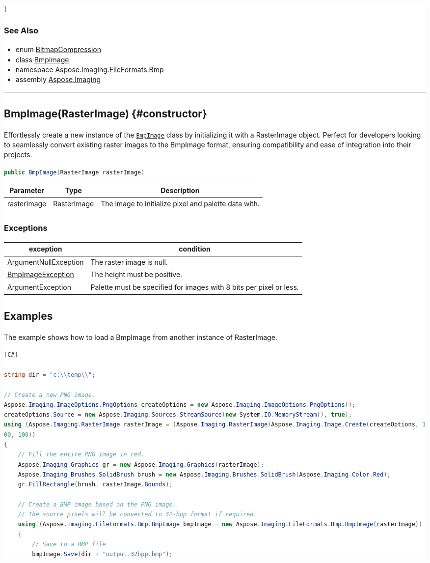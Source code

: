 ```csharp
}
```

### See Also

* enum [BitmapCompression](../../bitmapcompression/)
* class [BmpImage](../)
* namespace [Aspose.Imaging.FileFormats.Bmp](../../bmpimage/)
* assembly [Aspose.Imaging](../../../)

---

## BmpImage(RasterImage) {#constructor}

Effortlessly create a new instance of the [`BmpImage`](../) class by initializing it with a RasterImage object. Perfect for developers looking to seamlessly convert existing raster images to the BmpImage format, ensuring compatibility and ease of integration into their projects.

```csharp
public BmpImage(RasterImage rasterImage)
```

| Parameter | Type | Description |
| --- | --- | --- |
| rasterImage | RasterImage | The image to initialize pixel and palette data with. |

### Exceptions

| exception | condition |
| --- | --- |
| ArgumentNullException | The raster image is null. |
| [BmpImageException](../../../aspose.imaging.coreexceptions.imageformats/bmpimageexception/) | The height must be positive. |
| ArgumentException | Palette must be specified for images with 8 bits per pixel or less. |

## Examples

The example shows how to load a BmpImage from another instance of RasterImage.

```csharp
[C#]

string dir = "c:\\temp\\";

// Create a new PNG image.
Aspose.Imaging.ImageOptions.PngOptions createOptions = new Aspose.Imaging.ImageOptions.PngOptions();
createOptions.Source = new Aspose.Imaging.Sources.StreamSource(new System.IO.MemoryStream(), true);
using (Aspose.Imaging.RasterImage rasterImage = (Aspose.Imaging.RasterImage)Aspose.Imaging.Image.Create(createOptions, 100, 100))
{
    // Fill the entire PNG image in red.
    Aspose.Imaging.Graphics gr = new Aspose.Imaging.Graphics(rasterImage);
    Aspose.Imaging.Brushes.SolidBrush brush = new Aspose.Imaging.Brushes.SolidBrush(Aspose.Imaging.Color.Red);
    gr.FillRectangle(brush, rasterImage.Bounds);

    // Create a BMP image based on the PNG image.
    // The source pixels will be converted to 32-bpp format if required.
    using (Aspose.Imaging.FileFormats.Bmp.BmpImage bmpImage = new Aspose.Imaging.FileFormats.Bmp.BmpImage(rasterImage))
    {
        // Save to a BMP file
        bmpImage.Save(dir + "output.32bpp.bmp");
```